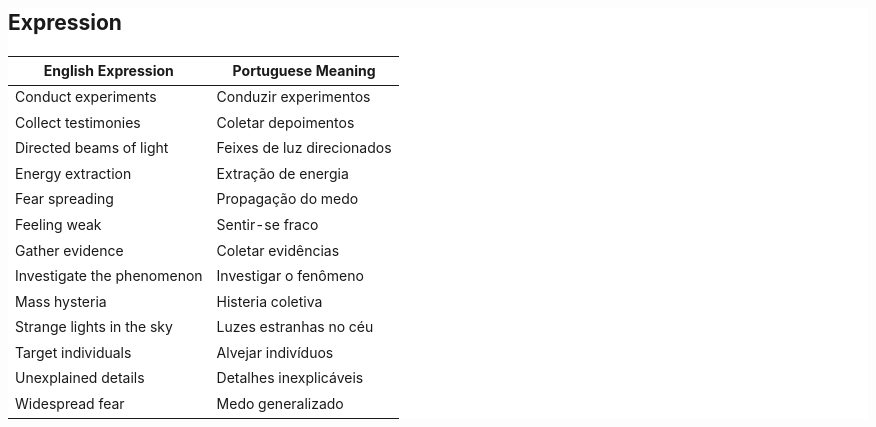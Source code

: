 
## Expression


| English Expression        | Portuguese Meaning                  |
|---------------------------|-------------------------------------|
| Conduct experiments        | Conduzir experimentos               |
| Collect testimonies        | Coletar depoimentos                 |
| Directed beams of light    | Feixes de luz direcionados          |
| Energy extraction          | Extração de energia                 |
| Fear spreading             | Propagação do medo                  |
| Feeling weak               | Sentir-se fraco                     |
| Gather evidence            | Coletar evidências                  |
| Investigate the phenomenon | Investigar o fenômeno               |
| Mass hysteria              | Histeria coletiva                   |
| Strange lights in the sky  | Luzes estranhas no céu              |
| Target individuals         | Alvejar indivíduos                  |
| Unexplained details        | Detalhes inexplicáveis              |
| Widespread fear            | Medo generalizado                   |

